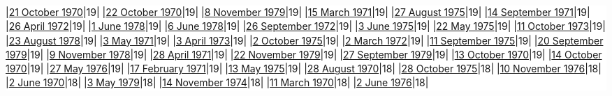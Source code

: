 |[21 October 1970](https://historichansard.net/hofreps/1970/19701021_reps_27_hor70/)|19|
|[22 October 1970](https://historichansard.net/hofreps/1970/19701022_reps_27_hor70/)|19|
|[8 November 1979](https://historichansard.net/hofreps/1979/19791108_reps_31_hor116/)|19|
|[15 March 1971](https://historichansard.net/hofreps/1971/19710315_reps_27_hor71/)|19|
|[27 August 1975](https://historichansard.net/hofreps/1975/19750827_reps_29_hor96/)|19|
|[14 September 1971](https://historichansard.net/hofreps/1971/19710914_reps_27_hor73/)|19|
|[26 April 1972](https://historichansard.net/hofreps/1972/19720426_reps_27_hor77/)|19|
|[1 June 1978](https://historichansard.net/hofreps/1978/19780601_reps_31_hor109/)|19|
|[6 June 1978](https://historichansard.net/hofreps/1978/19780606_reps_31_hor109/)|19|
|[26 September 1972](https://historichansard.net/hofreps/1972/19720926_reps_27_hor80/)|19|
|[3 June 1975](https://historichansard.net/hofreps/1975/19750603_reps_29_hor95/)|19|
|[22 May 1975](https://historichansard.net/hofreps/1975/19750522_reps_29_hor95/)|19|
|[11 October 1973](https://historichansard.net/hofreps/1973/19731011_reps_28_hor86/)|19|
|[23 August 1978](https://historichansard.net/hofreps/1978/19780823_reps_31_hor110/)|19|
|[3 May 1971](https://historichansard.net/hofreps/1971/19710503_reps_27_hor72/)|19|
|[3 April 1973](https://historichansard.net/hofreps/1973/19730403_reps_28_hor83/)|19|
|[2 October 1975](https://historichansard.net/hofreps/1975/19751002_reps_29_hor96/)|19|
|[2 March 1972](https://historichansard.net/hofreps/1972/19720302_reps_27_hor76/)|19|
|[11 September 1975](https://historichansard.net/hofreps/1975/19750911_reps_29_hor96/)|19|
|[20 September 1979](https://historichansard.net/hofreps/1979/19790920_reps_31_hor115/)|19|
|[9 November 1978](https://historichansard.net/hofreps/1978/19781109_reps_31_hor112/)|19|
|[28 April 1971](https://historichansard.net/hofreps/1971/19710428_reps_27_hor72/)|19|
|[22 November 1979](https://historichansard.net/hofreps/1979/19791122_reps_31_hor116/)|19|
|[27 September 1979](https://historichansard.net/hofreps/1979/19790927_reps_31_hor115/)|19|
|[13 October 1970](https://historichansard.net/hofreps/1970/19701013_reps_27_hor70/)|19|
|[14 October 1970](https://historichansard.net/hofreps/1970/19701014_reps_27_hor70/)|19|
|[27 May 1976](https://historichansard.net/hofreps/1976/19760527_reps_30_hor99/)|19|
|[17 February 1971](https://historichansard.net/hofreps/1971/19710217_reps_27_hor71/)|19|
|[13 May 1975](https://historichansard.net/hofreps/1975/19750513_reps_29_hor94/)|19|
|[28 August 1970](https://historichansard.net/hofreps/1970/19700828_reps_27_hor69/)|18|
|[28 October 1975](https://historichansard.net/hofreps/1975/19751028_reps_29_hor97/)|18|
|[10 November 1976](https://historichansard.net/hofreps/1976/19761110_reps_30_hor101/)|18|
|[2 June 1970](https://historichansard.net/hofreps/1970/19700602_reps_27_hor68/)|18|
|[3 May 1979](https://historichansard.net/hofreps/1979/19790503_reps_31_hor114/)|18|
|[14 November 1974](https://historichansard.net/hofreps/1974/19741114_reps_29_hor91/)|18|
|[11 March 1970](https://historichansard.net/hofreps/1970/19700311_reps_27_hor66/)|18|
|[2 June 1976](https://historichansard.net/hofreps/1976/19760602_reps_30_hor99/)|18|